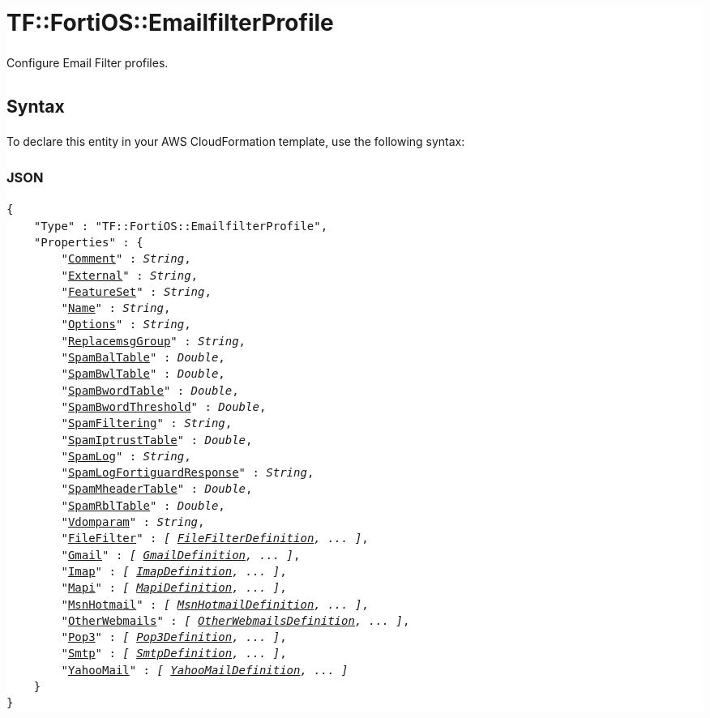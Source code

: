 # TF::FortiOS::EmailfilterProfile

Configure Email Filter profiles.

## Syntax

To declare this entity in your AWS CloudFormation template, use the following syntax:

### JSON

<pre>
{
    "Type" : "TF::FortiOS::EmailfilterProfile",
    "Properties" : {
        "<a href="#comment" title="Comment">Comment</a>" : <i>String</i>,
        "<a href="#external" title="External">External</a>" : <i>String</i>,
        "<a href="#featureset" title="FeatureSet">FeatureSet</a>" : <i>String</i>,
        "<a href="#name" title="Name">Name</a>" : <i>String</i>,
        "<a href="#options" title="Options">Options</a>" : <i>String</i>,
        "<a href="#replacemsggroup" title="ReplacemsgGroup">ReplacemsgGroup</a>" : <i>String</i>,
        "<a href="#spambaltable" title="SpamBalTable">SpamBalTable</a>" : <i>Double</i>,
        "<a href="#spambwltable" title="SpamBwlTable">SpamBwlTable</a>" : <i>Double</i>,
        "<a href="#spambwordtable" title="SpamBwordTable">SpamBwordTable</a>" : <i>Double</i>,
        "<a href="#spambwordthreshold" title="SpamBwordThreshold">SpamBwordThreshold</a>" : <i>Double</i>,
        "<a href="#spamfiltering" title="SpamFiltering">SpamFiltering</a>" : <i>String</i>,
        "<a href="#spamiptrusttable" title="SpamIptrustTable">SpamIptrustTable</a>" : <i>Double</i>,
        "<a href="#spamlog" title="SpamLog">SpamLog</a>" : <i>String</i>,
        "<a href="#spamlogfortiguardresponse" title="SpamLogFortiguardResponse">SpamLogFortiguardResponse</a>" : <i>String</i>,
        "<a href="#spammheadertable" title="SpamMheaderTable">SpamMheaderTable</a>" : <i>Double</i>,
        "<a href="#spamrbltable" title="SpamRblTable">SpamRblTable</a>" : <i>Double</i>,
        "<a href="#vdomparam" title="Vdomparam">Vdomparam</a>" : <i>String</i>,
        "<a href="#filefilter" title="FileFilter">FileFilter</a>" : <i>[ <a href="filefilterdefinition.md">FileFilterDefinition</a>, ... ]</i>,
        "<a href="#gmail" title="Gmail">Gmail</a>" : <i>[ <a href="gmaildefinition.md">GmailDefinition</a>, ... ]</i>,
        "<a href="#imap" title="Imap">Imap</a>" : <i>[ <a href="imapdefinition.md">ImapDefinition</a>, ... ]</i>,
        "<a href="#mapi" title="Mapi">Mapi</a>" : <i>[ <a href="mapidefinition.md">MapiDefinition</a>, ... ]</i>,
        "<a href="#msnhotmail" title="MsnHotmail">MsnHotmail</a>" : <i>[ <a href="msnhotmaildefinition.md">MsnHotmailDefinition</a>, ... ]</i>,
        "<a href="#otherwebmails" title="OtherWebmails">OtherWebmails</a>" : <i>[ <a href="otherwebmailsdefinition.md">OtherWebmailsDefinition</a>, ... ]</i>,
        "<a href="#pop3" title="Pop3">Pop3</a>" : <i>[ <a href="pop3definition.md">Pop3Definition</a>, ... ]</i>,
        "<a href="#smtp" title="Smtp">Smtp</a>" : <i>[ <a href="smtpdefinition.md">SmtpDefinition</a>, ... ]</i>,
        "<a href="#yahoomail" title="YahooMail">YahooMail</a>" : <i>[ <a href="yahoomaildefinition.md">YahooMailDefinition</a>, ... ]</i>
    }
}
</pre>
